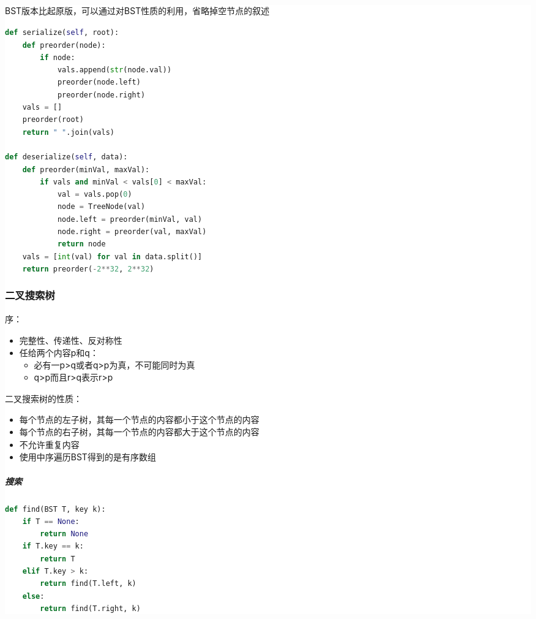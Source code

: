 BST版本比起原版，可以通过对BST性质的利用，省略掉空节点的叙述

```py
def serialize(self, root):
    def preorder(node):
        if node:
            vals.append(str(node.val))
            preorder(node.left)
            preorder(node.right)
    vals = []
    preorder(root)
    return " ".join(vals)

def deserialize(self, data):
    def preorder(minVal, maxVal):
        if vals and minVal < vals[0] < maxVal:
            val = vals.pop(0)
            node = TreeNode(val)
            node.left = preorder(minVal, val)
            node.right = preorder(val, maxVal)
            return node
    vals = [int(val) for val in data.split()]
    return preorder(-2**32, 2**32)
```

### 二叉搜索树

序：

- 完整性、传递性、反对称性
- 任给两个内容p和q：
    - 必有一p>q或者q>p为真，不可能同时为真
    - q>p而且r>q表示r>p

二叉搜索树的性质：

- 每个节点的左子树，其每一个节点的内容都小于这个节点的内容
- 每个节点的右子树，其每一个节点的内容都大于这个节点的内容
- 不允许重复内容
- 使用中序遍历BST得到的是有序数组

##### 搜索

```py
def find(BST T, key k):
    if T == None:
        return None
    if T.key == k:
        return T
    elif T.key > k:
        return find(T.left, k)
    else:
        return find(T.right, k)
```
